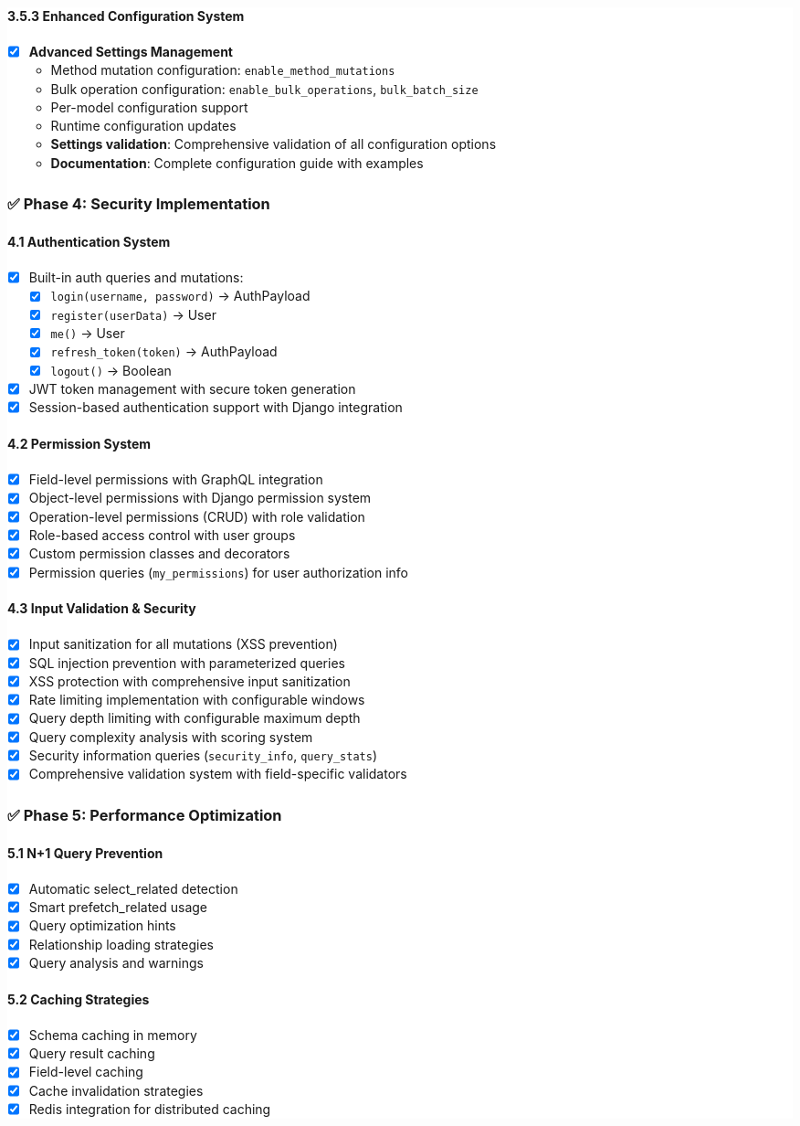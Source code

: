 #### 3.5.3 Enhanced Configuration System
- [x] **Advanced Settings Management**
  - Method mutation configuration: `enable_method_mutations`
  - Bulk operation configuration: `enable_bulk_operations`, `bulk_batch_size`
  - Per-model configuration support
  - Runtime configuration updates
  - **Settings validation**: Comprehensive validation of all configuration options
  - **Documentation**: Complete configuration guide with examples

### ✅ **Phase 4: Security Implementation**

#### 4.1 Authentication System
- [x] Built-in auth queries and mutations:
  - [x] `login(username, password)` → AuthPayload
  - [x] `register(userData)` → User
  - [x] `me()` → User
  - [x] `refresh_token(token)` → AuthPayload
  - [x] `logout()` → Boolean
- [x] JWT token management with secure token generation
- [x] Session-based authentication support with Django integration

#### 4.2 Permission System
- [x] Field-level permissions with GraphQL integration
- [x] Object-level permissions with Django permission system
- [x] Operation-level permissions (CRUD) with role validation
- [x] Role-based access control with user groups
- [x] Custom permission classes and decorators
- [x] Permission queries (`my_permissions`) for user authorization info

#### 4.3 Input Validation & Security
- [x] Input sanitization for all mutations (XSS prevention)
- [x] SQL injection prevention with parameterized queries
- [x] XSS protection with comprehensive input sanitization
- [x] Rate limiting implementation with configurable windows
- [x] Query depth limiting with configurable maximum depth
- [x] Query complexity analysis with scoring system
- [x] Security information queries (`security_info`, `query_stats`)
- [x] Comprehensive validation system with field-specific validators

### ✅ **Phase 5: Performance Optimization**

#### 5.1 N+1 Query Prevention
- [x] Automatic select_related detection
- [x] Smart prefetch_related usage
- [x] Query optimization hints
- [x] Relationship loading strategies
- [x] Query analysis and warnings

#### 5.2 Caching Strategies
- [x] Schema caching in memory
- [x] Query result caching
- [x] Field-level caching
- [x] Cache invalidation strategies
- [x] Redis integration for distributed caching
